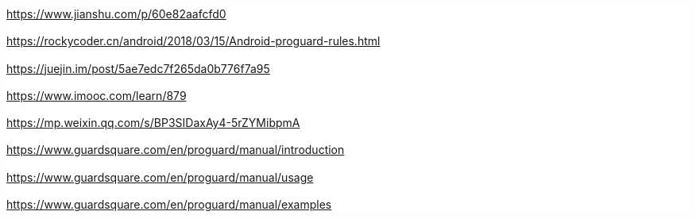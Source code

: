 https://www.jianshu.com/p/60e82aafcfd0

https://rockycoder.cn/android/2018/03/15/Android-proguard-rules.html

https://juejin.im/post/5ae7edc7f265da0b776f7a95

https://www.imooc.com/learn/879

https://mp.weixin.qq.com/s/BP3SIDaxAy4-5rZYMibpmA

https://www.guardsquare.com/en/proguard/manual/introduction

https://www.guardsquare.com/en/proguard/manual/usage

https://www.guardsquare.com/en/proguard/manual/examples




